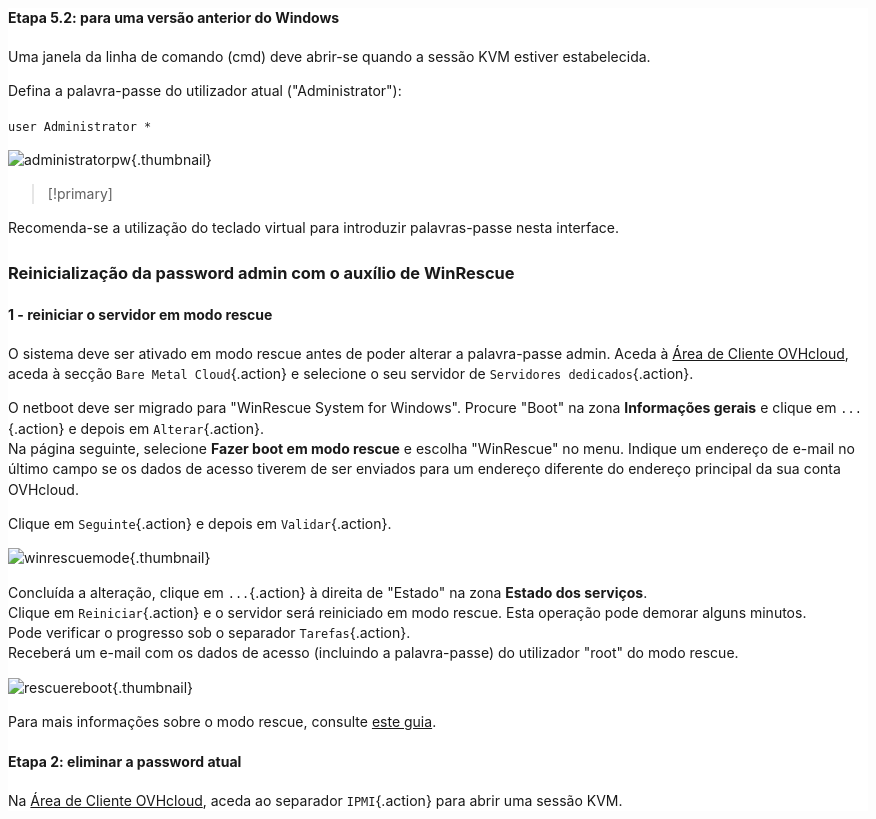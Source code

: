 #### Etapa 5.2: para uma versão anterior do Windows

Uma janela da linha de comando (cmd) deve abrir-se quando a sessão KVM estiver estabelecida.

Defina a palavra-passe do utilizador atual ("Administrator"):

```
user Administrator *
```


![administratorpw](images/adminpw_win_07.png){.thumbnail}

> [!primary]
>
Recomenda-se a utilização do teclado virtual para introduzir palavras-passe nesta interface.
>


### Reinicialização da password admin com o auxílio de WinRescue

#### 1 - reiniciar o servidor em modo rescue

O sistema deve ser ativado em modo rescue antes de poder alterar a palavra-passe admin. Aceda à [Área de Cliente OVHcloud](https://www.ovh.com/auth/?action=gotomanager&from=https://www.ovh.pt/&ovhSubsidiary=pt), aceda à secção `Bare Metal Cloud`{.action} e selecione o seu servidor de `Servidores dedicados`{.action}.

O netboot deve ser migrado para "WinRescue System for Windows". Procure "Boot" na zona **Informações gerais** e clique em `...`{.action} e depois em `Alterar`{.action}.
<br>Na página seguinte, selecione **Fazer boot em modo rescue** e escolha "WinRescue" no menu. Indique um endereço de e-mail no último campo se os dados de acesso tiverem de ser enviados para um endereço diferente do endereço principal da sua conta OVHcloud. 

Clique em `Seguinte`{.action} e depois em `Validar`{.action}.

![winrescuemode](images/adminpw_win_008.png){.thumbnail}

Concluída a alteração, clique em `...`{.action} à direita de "Estado" na zona **Estado dos serviços**.
<br>Clique em `Reiniciar`{.action} e o servidor será reiniciado em modo rescue. Esta operação pode demorar alguns minutos.
<br>Pode verificar o progresso sob o separador `Tarefas`{.action}.
<br>Receberá um e-mail com os dados de acesso (incluindo a palavra-passe) do utilizador "root" do modo rescue.

![rescuereboot](images/adminpw_win_02.png){.thumbnail}

Para mais informações sobre o modo rescue, consulte [este guia](../rescue_mode/).

#### Etapa 2: eliminar a password atual

Na [Área de Cliente OVHcloud](https://www.ovh.com/auth/?action=gotomanager&from=https://www.ovh.pt/&ovhSubsidiary=pt), aceda ao separador `IPMI`{.action} para abrir uma sessão KVM.
